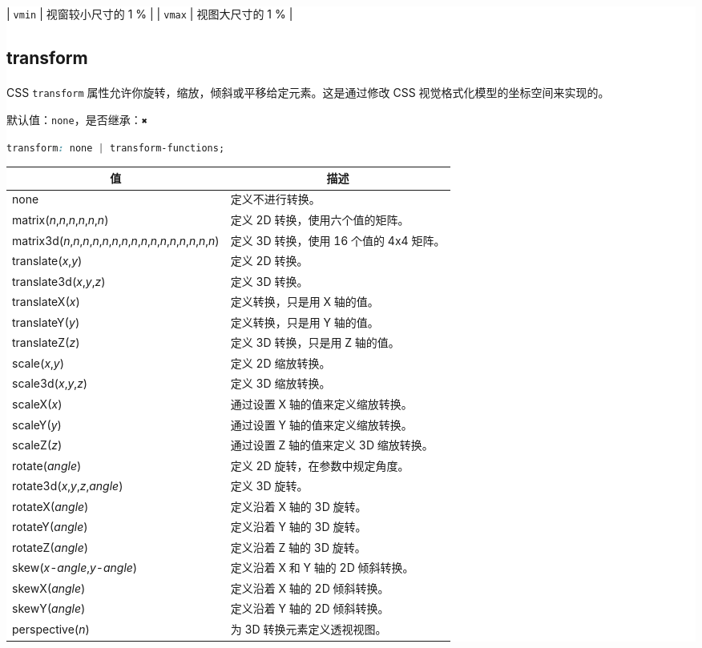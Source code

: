 | `vmin` | 视窗较小尺寸的 1 %                                           |
| `vmax` | 视图大尺寸的 1 %                                             |

## transform

CSS `transform` 属性允许你旋转，缩放，倾斜或平移给定元素。这是通过修改 CSS 视觉格式化模型的坐标空间来实现的。

默认值：`none`，是否继承：`✖️`

```css
transform: none | transform-functions;
```

| 值                                                           | 描述                                    |
| ------------------------------------------------------------ | --------------------------------------- |
| none                                                         | 定义不进行转换。                        |
| matrix(*n*,*n*,*n*,*n*,*n*,*n*)                              | 定义 2D 转换，使用六个值的矩阵。        |
| matrix3d(*n*,*n*,*n*,*n*,*n*,*n*,*n*,*n*,*n*,*n*,*n*,*n*,*n*,*n*,*n*,*n*) | 定义 3D 转换，使用 16 个值的 4x4 矩阵。 |
| translate(*x*,*y*)                                           | 定义 2D 转换。                          |
| translate3d(*x*,*y*,*z*)                                     | 定义 3D 转换。                          |
| translateX(*x*)                                              | 定义转换，只是用 X 轴的值。             |
| translateY(*y*)                                              | 定义转换，只是用 Y 轴的值。             |
| translateZ(*z*)                                              | 定义 3D 转换，只是用 Z 轴的值。         |
| scale(*x*,*y*)                                               | 定义 2D 缩放转换。                      |
| scale3d(*x*,*y*,*z*)                                         | 定义 3D 缩放转换。                      |
| scaleX(*x*)                                                  | 通过设置 X 轴的值来定义缩放转换。       |
| scaleY(*y*)                                                  | 通过设置 Y 轴的值来定义缩放转换。       |
| scaleZ(*z*)                                                  | 通过设置 Z 轴的值来定义 3D 缩放转换。   |
| rotate(*angle*)                                              | 定义 2D 旋转，在参数中规定角度。        |
| rotate3d(*x*,*y*,*z*,*angle*)                                | 定义 3D 旋转。                          |
| rotateX(*angle*)                                             | 定义沿着 X 轴的 3D 旋转。               |
| rotateY(*angle*)                                             | 定义沿着 Y 轴的 3D 旋转。               |
| rotateZ(*angle*)                                             | 定义沿着 Z 轴的 3D 旋转。               |
| skew(*x-angle*,*y-angle*)                                    | 定义沿着 X 和 Y 轴的 2D 倾斜转换。      |
| skewX(*angle*)                                               | 定义沿着 X 轴的 2D 倾斜转换。           |
| skewY(*angle*)                                               | 定义沿着 Y 轴的 2D 倾斜转换。           |
| perspective(*n*)                                             | 为 3D 转换元素定义透视视图。            |
